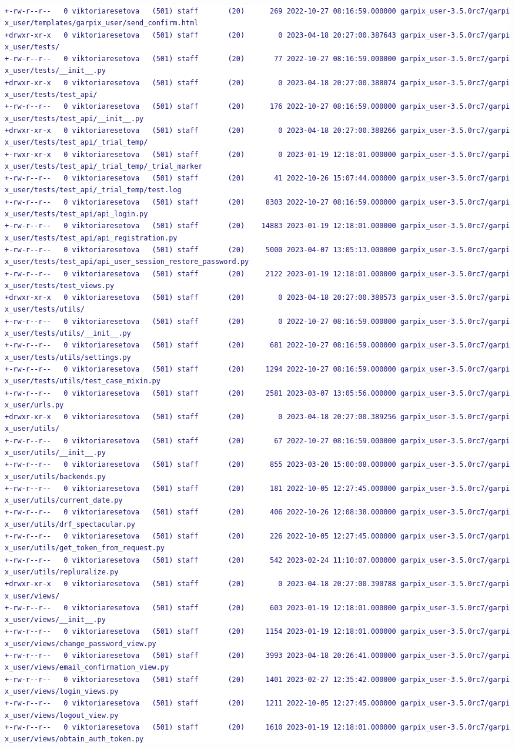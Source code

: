 ```diff
+-rw-r--r--   0 viktoriaresetova   (501) staff       (20)      269 2022-10-27 08:16:59.000000 garpix_user-3.5.0rc7/garpix_user/templates/garpix_user/send_confirm.html
+drwxr-xr-x   0 viktoriaresetova   (501) staff       (20)        0 2023-04-18 20:27:00.387643 garpix_user-3.5.0rc7/garpix_user/tests/
+-rw-r--r--   0 viktoriaresetova   (501) staff       (20)       77 2022-10-27 08:16:59.000000 garpix_user-3.5.0rc7/garpix_user/tests/__init__.py
+drwxr-xr-x   0 viktoriaresetova   (501) staff       (20)        0 2023-04-18 20:27:00.388074 garpix_user-3.5.0rc7/garpix_user/tests/test_api/
+-rw-r--r--   0 viktoriaresetova   (501) staff       (20)      176 2022-10-27 08:16:59.000000 garpix_user-3.5.0rc7/garpix_user/tests/test_api/__init__.py
+drwxr-xr-x   0 viktoriaresetova   (501) staff       (20)        0 2023-04-18 20:27:00.388266 garpix_user-3.5.0rc7/garpix_user/tests/test_api/_trial_temp/
+-rwxr-xr-x   0 viktoriaresetova   (501) staff       (20)        0 2023-01-19 12:18:01.000000 garpix_user-3.5.0rc7/garpix_user/tests/test_api/_trial_temp/_trial_marker
+-rw-r--r--   0 viktoriaresetova   (501) staff       (20)       41 2022-10-26 15:07:44.000000 garpix_user-3.5.0rc7/garpix_user/tests/test_api/_trial_temp/test.log
+-rw-r--r--   0 viktoriaresetova   (501) staff       (20)     8303 2022-10-27 08:16:59.000000 garpix_user-3.5.0rc7/garpix_user/tests/test_api/api_login.py
+-rw-r--r--   0 viktoriaresetova   (501) staff       (20)    14883 2023-01-19 12:18:01.000000 garpix_user-3.5.0rc7/garpix_user/tests/test_api/api_registration.py
+-rw-r--r--   0 viktoriaresetova   (501) staff       (20)     5000 2023-04-07 13:05:13.000000 garpix_user-3.5.0rc7/garpix_user/tests/test_api/api_user_session_restore_password.py
+-rw-r--r--   0 viktoriaresetova   (501) staff       (20)     2122 2023-01-19 12:18:01.000000 garpix_user-3.5.0rc7/garpix_user/tests/test_views.py
+drwxr-xr-x   0 viktoriaresetova   (501) staff       (20)        0 2023-04-18 20:27:00.388573 garpix_user-3.5.0rc7/garpix_user/tests/utils/
+-rw-r--r--   0 viktoriaresetova   (501) staff       (20)        0 2022-10-27 08:16:59.000000 garpix_user-3.5.0rc7/garpix_user/tests/utils/__init__.py
+-rw-r--r--   0 viktoriaresetova   (501) staff       (20)      681 2022-10-27 08:16:59.000000 garpix_user-3.5.0rc7/garpix_user/tests/utils/settings.py
+-rw-r--r--   0 viktoriaresetova   (501) staff       (20)     1294 2022-10-27 08:16:59.000000 garpix_user-3.5.0rc7/garpix_user/tests/utils/test_case_mixin.py
+-rw-r--r--   0 viktoriaresetova   (501) staff       (20)     2581 2023-03-07 13:05:56.000000 garpix_user-3.5.0rc7/garpix_user/urls.py
+drwxr-xr-x   0 viktoriaresetova   (501) staff       (20)        0 2023-04-18 20:27:00.389256 garpix_user-3.5.0rc7/garpix_user/utils/
+-rw-r--r--   0 viktoriaresetova   (501) staff       (20)       67 2022-10-27 08:16:59.000000 garpix_user-3.5.0rc7/garpix_user/utils/__init__.py
+-rw-r--r--   0 viktoriaresetova   (501) staff       (20)      855 2023-03-20 15:00:08.000000 garpix_user-3.5.0rc7/garpix_user/utils/backends.py
+-rw-r--r--   0 viktoriaresetova   (501) staff       (20)      181 2022-10-05 12:27:45.000000 garpix_user-3.5.0rc7/garpix_user/utils/current_date.py
+-rw-r--r--   0 viktoriaresetova   (501) staff       (20)      406 2022-10-26 12:08:38.000000 garpix_user-3.5.0rc7/garpix_user/utils/drf_spectacular.py
+-rw-r--r--   0 viktoriaresetova   (501) staff       (20)      226 2022-10-05 12:27:45.000000 garpix_user-3.5.0rc7/garpix_user/utils/get_token_from_request.py
+-rw-r--r--   0 viktoriaresetova   (501) staff       (20)      542 2023-02-24 11:10:07.000000 garpix_user-3.5.0rc7/garpix_user/utils/repluralize.py
+drwxr-xr-x   0 viktoriaresetova   (501) staff       (20)        0 2023-04-18 20:27:00.390788 garpix_user-3.5.0rc7/garpix_user/views/
+-rw-r--r--   0 viktoriaresetova   (501) staff       (20)      603 2023-01-19 12:18:01.000000 garpix_user-3.5.0rc7/garpix_user/views/__init__.py
+-rw-r--r--   0 viktoriaresetova   (501) staff       (20)     1154 2023-01-19 12:18:01.000000 garpix_user-3.5.0rc7/garpix_user/views/change_password_view.py
+-rw-r--r--   0 viktoriaresetova   (501) staff       (20)     3993 2023-04-18 20:26:41.000000 garpix_user-3.5.0rc7/garpix_user/views/email_confirmation_view.py
+-rw-r--r--   0 viktoriaresetova   (501) staff       (20)     1401 2023-02-27 12:35:42.000000 garpix_user-3.5.0rc7/garpix_user/views/login_views.py
+-rw-r--r--   0 viktoriaresetova   (501) staff       (20)     1211 2022-10-05 12:27:45.000000 garpix_user-3.5.0rc7/garpix_user/views/logout_view.py
+-rw-r--r--   0 viktoriaresetova   (501) staff       (20)     1610 2023-01-19 12:18:01.000000 garpix_user-3.5.0rc7/garpix_user/views/obtain_auth_token.py
```